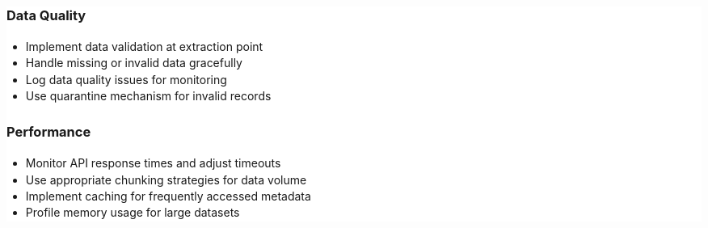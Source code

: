 ### Data Quality
- Implement data validation at extraction point
- Handle missing or invalid data gracefully
- Log data quality issues for monitoring
- Use quarantine mechanism for invalid records

### Performance
- Monitor API response times and adjust timeouts
- Use appropriate chunking strategies for data volume
- Implement caching for frequently accessed metadata
- Profile memory usage for large datasets 